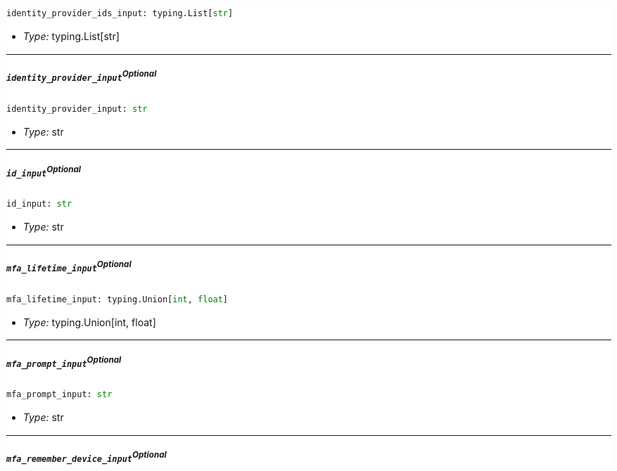 ```python
identity_provider_ids_input: typing.List[str]
```

- *Type:* typing.List[str]

---

##### `identity_provider_input`<sup>Optional</sup> <a name="identity_provider_input" id="@cdktf/provider-okta.policyRuleSignon.PolicyRuleSignon.property.identityProviderInput"></a>

```python
identity_provider_input: str
```

- *Type:* str

---

##### `id_input`<sup>Optional</sup> <a name="id_input" id="@cdktf/provider-okta.policyRuleSignon.PolicyRuleSignon.property.idInput"></a>

```python
id_input: str
```

- *Type:* str

---

##### `mfa_lifetime_input`<sup>Optional</sup> <a name="mfa_lifetime_input" id="@cdktf/provider-okta.policyRuleSignon.PolicyRuleSignon.property.mfaLifetimeInput"></a>

```python
mfa_lifetime_input: typing.Union[int, float]
```

- *Type:* typing.Union[int, float]

---

##### `mfa_prompt_input`<sup>Optional</sup> <a name="mfa_prompt_input" id="@cdktf/provider-okta.policyRuleSignon.PolicyRuleSignon.property.mfaPromptInput"></a>

```python
mfa_prompt_input: str
```

- *Type:* str

---

##### `mfa_remember_device_input`<sup>Optional</sup> <a name="mfa_remember_device_input" id="@cdktf/provider-okta.policyRuleSignon.PolicyRuleSignon.property.mfaRememberDeviceInput"></a>
